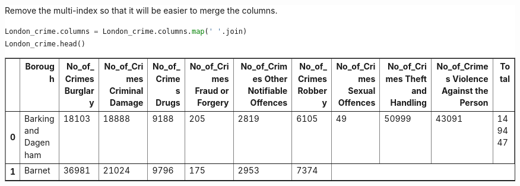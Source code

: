 

Remove the multi-index so that it will be easier to merge the columns.


```python
London_crime.columns = London_crime.columns.map(' '.join)
London_crime.head()
```




<div>
<style scoped>
    .dataframe tbody tr th:only-of-type {
        vertical-align: middle;
    }

    .dataframe tbody tr th {
        vertical-align: top;
    }

    .dataframe thead th {
        text-align: right;
    }
</style>
<table border="1" class="dataframe">
  <thead>
    <tr style="text-align: right;">
      <th></th>
      <th>Borough</th>
      <th>No_of_Crimes Burglary</th>
      <th>No_of_Crimes Criminal Damage</th>
      <th>No_of_Crimes Drugs</th>
      <th>No_of_Crimes Fraud or Forgery</th>
      <th>No_of_Crimes Other Notifiable Offences</th>
      <th>No_of_Crimes Robbery</th>
      <th>No_of_Crimes Sexual Offences</th>
      <th>No_of_Crimes Theft and Handling</th>
      <th>No_of_Crimes Violence Against the Person</th>
      <th>Total</th>
    </tr>
  </thead>
  <tbody>
    <tr>
      <th>0</th>
      <td>Barking and Dagenham</td>
      <td>18103</td>
      <td>18888</td>
      <td>9188</td>
      <td>205</td>
      <td>2819</td>
      <td>6105</td>
      <td>49</td>
      <td>50999</td>
      <td>43091</td>
      <td>149447</td>
    </tr>
    <tr>
      <th>1</th>
      <td>Barnet</td>
      <td>36981</td>
      <td>21024</td>
      <td>9796</td>
      <td>175</td>
      <td>2953</td>
      <td>7374</td>